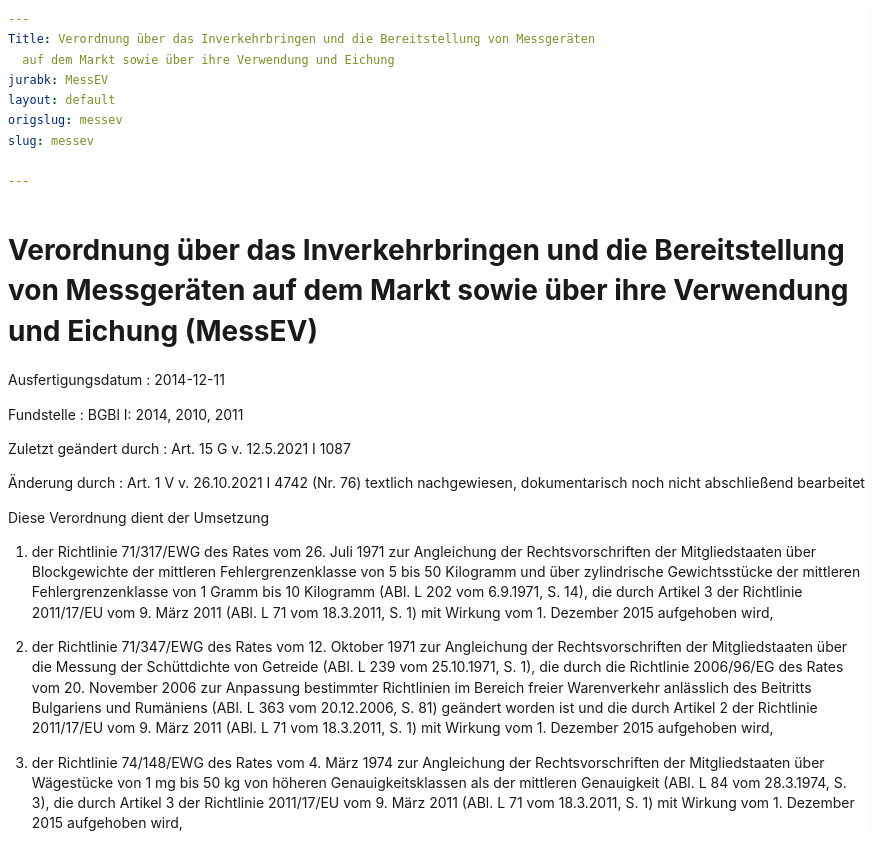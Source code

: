 ```yaml
---
Title: Verordnung über das Inverkehrbringen und die Bereitstellung von Messgeräten
  auf dem Markt sowie über ihre Verwendung und Eichung
jurabk: MessEV
layout: default
origslug: messev
slug: messev

---
```


# Verordnung über das Inverkehrbringen und die Bereitstellung von Messgeräten auf dem Markt sowie über ihre Verwendung und Eichung (MessEV)

Ausfertigungsdatum
:   2014-12-11

Fundstelle
:   BGBl I: 2014, 2010, 2011

Zuletzt geändert durch
:   Art. 15 G v. 12.5.2021 I 1087

Änderung durch
:   Art. 1 V v. 26.10.2021 I 4742 (Nr. 76) textlich nachgewiesen, dokumentarisch noch nicht abschließend bearbeitet

Diese Verordnung dient der Umsetzung

1.  der Richtlinie 71/317/EWG des Rates vom 26. Juli 1971 zur Angleichung
    der Rechtsvorschriften der Mitgliedstaaten über Blockgewichte der
    mittleren Fehlergrenzenklasse von 5 bis 50 Kilogramm und über
    zylindrische Gewichtsstücke der mittleren Fehlergrenzenklasse von 1
    Gramm bis 10 Kilogramm (ABl. L 202 vom 6.9.1971, S. 14), die durch
    Artikel 3 der Richtlinie 2011/17/EU vom 9. März 2011 (ABl. L 71 vom
    18\.3.2011, S. 1) mit Wirkung vom 1. Dezember 2015 aufgehoben wird,


2.  der Richtlinie 71/347/EWG des Rates vom 12. Oktober 1971 zur
    Angleichung der Rechtsvorschriften der Mitgliedstaaten über die
    Messung der Schüttdichte von Getreide (ABl. L 239 vom 25.10.1971, S.
    1), die durch die Richtlinie 2006/96/EG des Rates vom 20. November
    2006 zur Anpassung bestimmter Richtlinien im Bereich freier
    Warenverkehr anlässlich des Beitritts Bulgariens und Rumäniens (ABl. L
    363 vom 20.12.2006, S. 81) geändert worden ist und die durch Artikel 2
    der Richtlinie 2011/17/EU vom 9. März 2011 (ABl. L 71 vom 18.3.2011,
    S. 1) mit Wirkung vom 1. Dezember 2015 aufgehoben wird,


3.  der Richtlinie 74/148/EWG des Rates vom 4. März 1974 zur Angleichung
    der Rechtsvorschriften der Mitgliedstaaten über Wägestücke von 1 mg
    bis 50 kg von höheren Genauigkeitsklassen als der mittleren
    Genauigkeit (ABl. L 84 vom 28.3.1974, S. 3), die durch Artikel 3 der
    Richtlinie 2011/17/EU vom 9. März 2011 (ABl. L 71 vom 18.3.2011, S. 1)
    mit Wirkung vom 1. Dezember 2015 aufgehoben wird,
